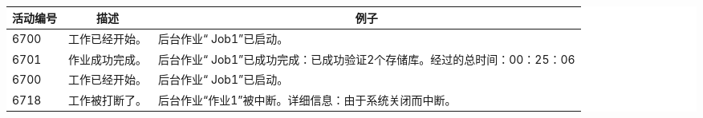 
| 活动编号 | 描述      | 例子                                          |
|------|---------|---------------------------------------------|
| 6700 | 工作已经开始。 | 后台作业“ Job1”已启动。                             |
| 6701 | 作业成功完成。 | 后台作业“ Job1”已成功完成：已成功验证2个存储库。经过的总时间：00：25：06 |
| 6700 | 工作已经开始。 | 后台作业“ Job1”已启动。                             |
| 6718 | 工作被打断了。 | 后台作业“作业1”被中断。详细信息：由于系统关闭而中断。                |

